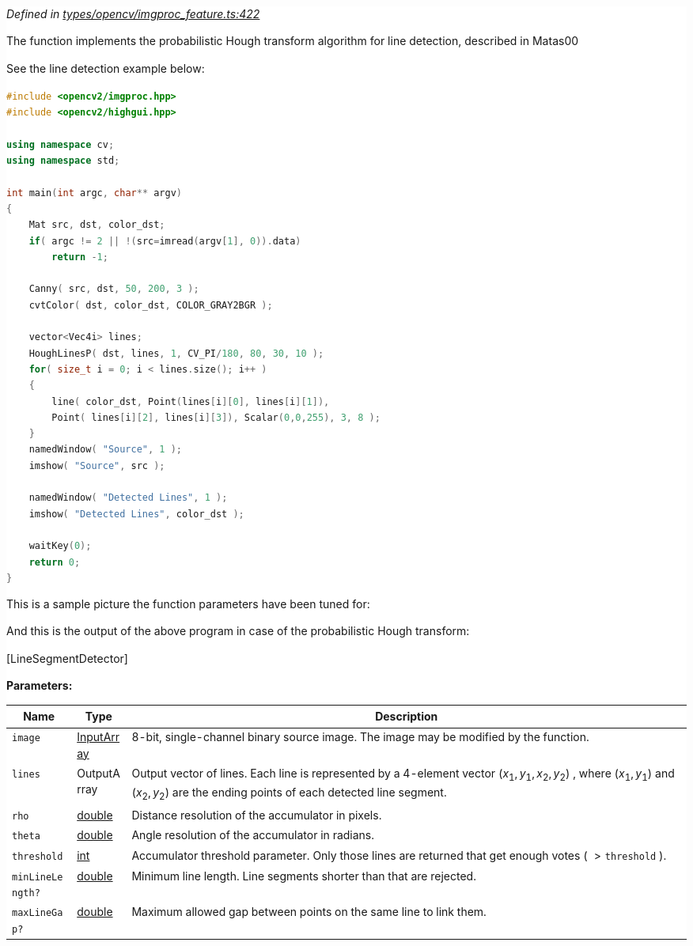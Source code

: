 *Defined in [types/opencv/imgproc_feature.ts:422](https://github.com/cancerberoSgx/mirada/blob/2aa7cf1/mirada/src/types/opencv/imgproc_feature.ts#L422)*

The function implements the probabilistic Hough transform algorithm for line detection, described in
Matas00

See the line detection example below:

```cpp
#include <opencv2/imgproc.hpp>
#include <opencv2/highgui.hpp>

using namespace cv;
using namespace std;

int main(int argc, char** argv)
{
    Mat src, dst, color_dst;
    if( argc != 2 || !(src=imread(argv[1], 0)).data)
        return -1;

    Canny( src, dst, 50, 200, 3 );
    cvtColor( dst, color_dst, COLOR_GRAY2BGR );

    vector<Vec4i> lines;
    HoughLinesP( dst, lines, 1, CV_PI/180, 80, 30, 10 );
    for( size_t i = 0; i < lines.size(); i++ )
    {
        line( color_dst, Point(lines[i][0], lines[i][1]),
        Point( lines[i][2], lines[i][3]), Scalar(0,0,255), 3, 8 );
    }
    namedWindow( "Source", 1 );
    imshow( "Source", src );

    namedWindow( "Detected Lines", 1 );
    imshow( "Detected Lines", color_dst );

    waitKey(0);
    return 0;
}
```

 This is a sample picture the function parameters have been tuned for:

 And this is the output of the above program in case of the probabilistic Hough transform:

[LineSegmentDetector]

**Parameters:**

Name | Type | Description |
------ | ------ | ------ |
`image` | [InputArray](_types_opencv__hacks_.md#inputarray) | 8-bit, single-channel binary source image. The image may be modified by the function.  |
`lines` | OutputArray | Output vector of lines. Each line is represented by a 4-element vector $(x_1, y_1, x_2, y_2)$ , where $(x_1,y_1)$ and $(x_2, y_2)$ are the ending points of each detected line segment.  |
`rho` | [double](_types_opencv__hacks_.md#double) | Distance resolution of the accumulator in pixels.  |
`theta` | [double](_types_opencv__hacks_.md#double) | Angle resolution of the accumulator in radians.  |
`threshold` | [int](_types_opencv__hacks_.md#int) | Accumulator threshold parameter. Only those lines are returned that get enough votes ( $>\texttt{threshold}$ ).  |
`minLineLength?` | [double](_types_opencv__hacks_.md#double) | Minimum line length. Line segments shorter than that are rejected.  |
`maxLineGap?` | [double](_types_opencv__hacks_.md#double) | Maximum allowed gap between points on the same line to link them.  |